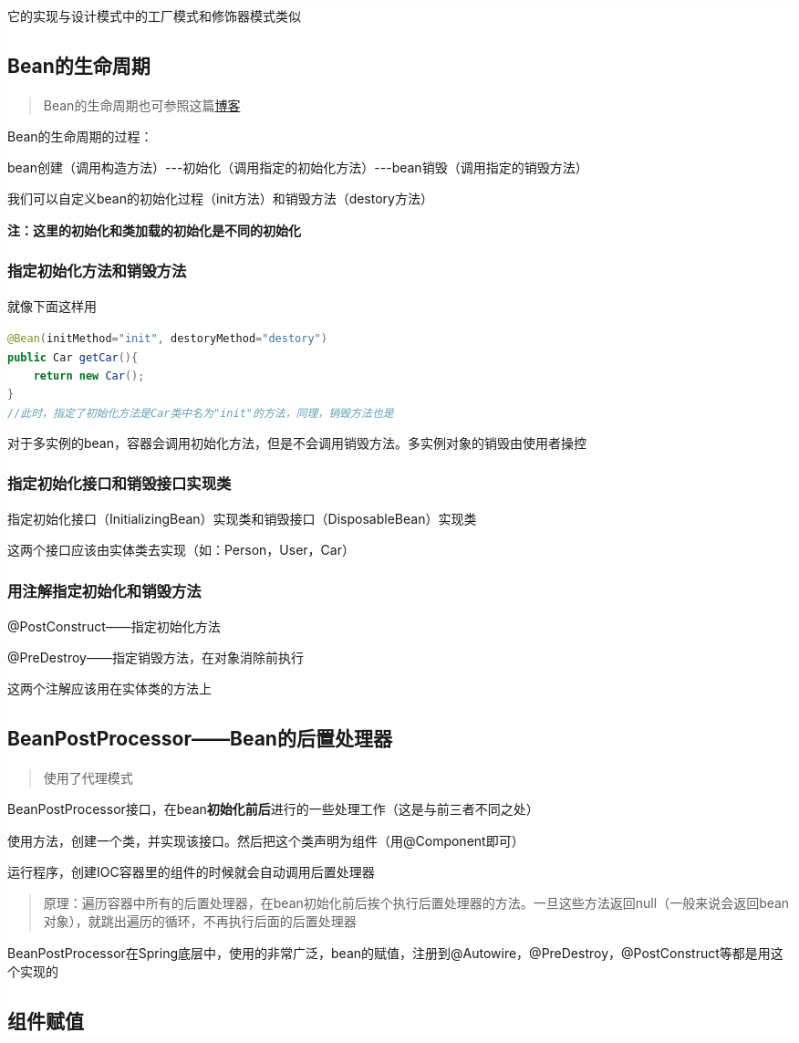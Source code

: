 它的实现与设计模式中的工厂模式和修饰器模式类似
  

## Bean的生命周期

> Bean的生命周期也可参照这篇[博客](https://www.cnblogs.com/javazhiyin/p/10905294.html)

Bean的生命周期的过程：

bean创建（调用构造方法）---初始化（调用指定的初始化方法）---bean销毁（调用指定的销毁方法）

我们可以自定义bean的初始化过程（init方法）和销毁方法（destory方法）

**注：这里的初始化和类加载的初始化是不同的初始化**

### 指定初始化方法和销毁方法

就像下面这样用

```java
@Bean(initMethod="init", destoryMethod="destory")
public Car getCar(){
    return new Car();
}
//此时，指定了初始化方法是Car类中名为"init"的方法，同理，销毁方法也是
```

对于多实例的bean，容器会调用初始化方法，但是不会调用销毁方法。多实例对象的销毁由使用者操控

### 指定初始化接口和销毁接口实现类

指定初始化接口（InitializingBean）实现类和销毁接口（DisposableBean）实现类

这两个接口应该由实体类去实现（如：Person，User，Car）

### 用注解指定初始化和销毁方法

@PostConstruct——指定初始化方法

@PreDestroy——指定销毁方法，在对象消除前执行

这两个注解应该用在实体类的方法上

## BeanPostProcessor——Bean的后置处理器

> 使用了代理模式

BeanPostProcessor接口，在bean**初始化前后**进行的一些处理工作（这是与前三者不同之处）

使用方法，创建一个类，并实现该接口。然后把这个类声明为组件（用@Component即可）

运行程序，创建IOC容器里的组件的时候就会自动调用后置处理器

> 原理：遍历容器中所有的后置处理器，在bean初始化前后挨个执行后置处理器的方法。一旦这些方法返回null（一般来说会返回bean对象），就跳出遍历的循环，不再执行后面的后置处理器

BeanPostProcessor在Spring底层中，使用的非常广泛，bean的赋值，注册到@Autowire，@PreDestroy，@PostConstruct等都是用这个实现的


## 组件赋值
